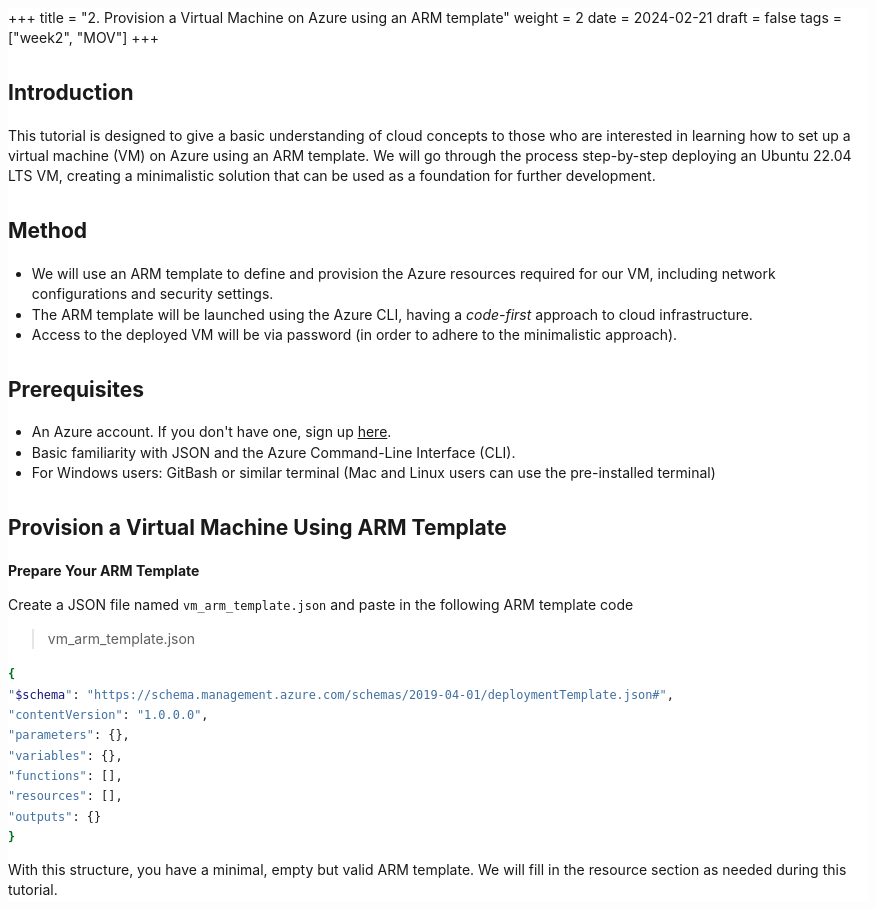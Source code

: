 +++
title = "2. Provision a Virtual Machine on Azure using an ARM template"
weight = 2
date = 2024-02-21
draft = false
tags = ["week2", "MOV"]
+++

## Introduction

This tutorial is designed to give a basic understanding of cloud concepts to those who are interested in learning how to set up a virtual machine (VM) on Azure using an ARM template. We will go through the process step-by-step deploying an Ubuntu 22.04 LTS VM, creating a minimalistic solution that can be used as a foundation for further development.

## Method

- We will use an ARM template to define and provision the Azure resources required for our VM, including network configurations and security settings.
- The ARM template will be launched using the Azure CLI, having a _code-first_ approach to cloud infrastructure.
- Access to the deployed VM will be via password (in order to adhere to the minimalistic approach).

## Prerequisites

- An Azure account. If you don't have one, sign up [here](https://azure.microsoft.com/).
- Basic familiarity with JSON and the Azure Command-Line Interface (CLI).
- For Windows users: GitBash or similar terminal (Mac and Linux users can use the pre-installed terminal)

## Provision a Virtual Machine Using ARM Template

**Prepare Your ARM Template**

Create a JSON file named `vm_arm_template.json` and paste in the following ARM template code

> vm_arm_template.json

  ```bash
  {
  "$schema": "https://schema.management.azure.com/schemas/2019-04-01/deploymentTemplate.json#",
  "contentVersion": "1.0.0.0",
  "parameters": {},
  "variables": {},
  "functions": [],
  "resources": [],
  "outputs": {}
  }
  ```

With this structure, you have a minimal, empty but valid ARM template. We will fill in the resource section as needed during this tutorial.
